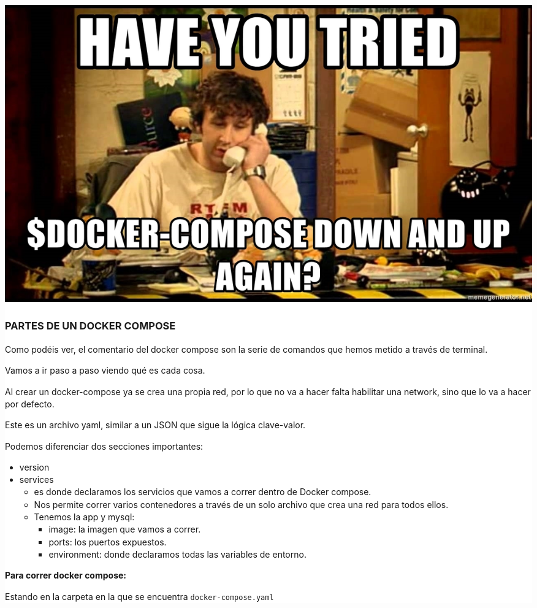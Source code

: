 ![docker-compose-meme.jpg](%F0%9F%90%B3TALLER%20DOCKER%20THE%20BRIDGE%20%F0%9F%90%B3%20d2e78aebd67b4b41935d71e3a375a3f1/docker-compose-meme.jpg)

### PARTES DE UN DOCKER COMPOSE

Como podéis ver, el comentario del docker compose son la serie de comandos que hemos metido a través de terminal.

Vamos a ir paso a paso viendo qué es cada cosa.

Al crear un docker-compose ya se crea una propia red, por lo que no va a hacer falta habilitar una network, sino que lo va a hacer por defecto.

Este es un archivo yaml, similar a un JSON que sigue la lógica clave-valor.

Podemos diferenciar dos secciones importantes:

- version
- services
    - es donde declaramos los servicios que vamos a correr dentro de Docker compose.
    - Nos permite correr varios contenedores a través de un solo archivo que crea una red para todos ellos.
    - Tenemos la app y mysql:
        - image: la imagen que vamos a correr.
        - ports: los puertos expuestos.
        - environment: donde declaramos todas las variables de entorno.

**Para correr docker compose:**

Estando en la carpeta en la que se encuentra `docker-compose.yaml` 
